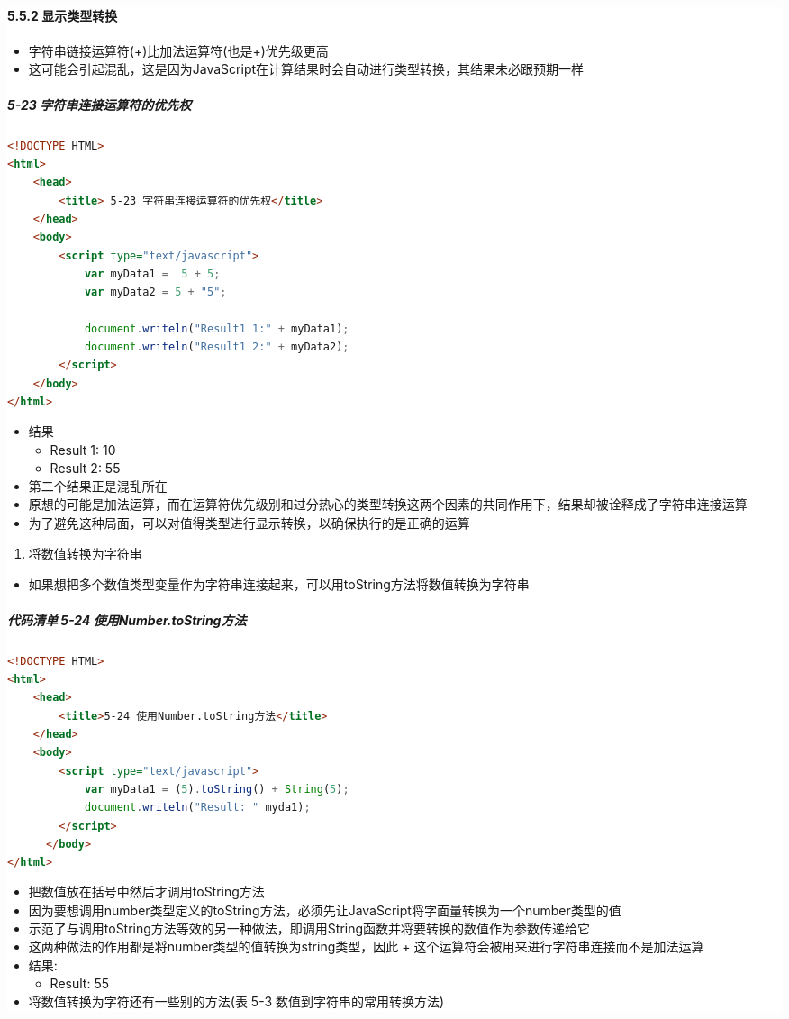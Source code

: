 #### 5.5.2 显示类型转换
- 字符串链接运算符(+)比加法运算符(也是+)优先级更高
- 这可能会引起混乱，这是因为JavaScript在计算结果时会自动进行类型转换，其结果未必跟预期一样

##### 5-23 字符串连接运算符的优先权
```html
<!DOCTYPE HTML>
<html>
    <head>
        <title> 5-23 字符串连接运算符的优先权</title>
    </head>
    <body>
        <script type="text/javascript">
            var myData1 =  5 + 5;
            var myData2 = 5 + "5";

            document.writeln("Result1 1:" + myData1);
            document.writeln("Result1 2:" + myData2);
        </script>
    </body>
</html>
```
- 结果
  - Result 1: 10
  - Result 2: 55
- 第二个结果正是混乱所在
- 原想的可能是加法运算，而在运算符优先级别和过分热心的类型转换这两个因素的共同作用下，结果却被诠释成了字符串连接运算
- 为了避免这种局面，可以对值得类型进行显示转换，以确保执行的是正确的运算

1. 将数值转换为字符串
- 如果想把多个数值类型变量作为字符串连接起来，可以用toString方法将数值转换为字符串

##### 代码清单 5-24 使用Number.toString方法
```html
<!DOCTYPE HTML>
<html>
    <head>
        <title>5-24 使用Number.toString方法</title>
    </head>
    <body>
        <script type="text/javascript">
            var myData1 = (5).toString() + String(5);
            document.writeln("Result: " myda1);
        </script>
      </body>
</html>
```
- 把数值放在括号中然后才调用toString方法
- 因为要想调用number类型定义的toString方法，必须先让JavaScript将字面量转换为一个number类型的值
- 示范了与调用toString方法等效的另一种做法，即调用String函数并将要转换的数值作为参数传递给它
- 这两种做法的作用都是将number类型的值转换为string类型，因此 + 这个运算符会被用来进行字符串连接而不是加法运算
- 结果:
  - Result: 55
- 将数值转换为字符还有一些别的方法(表 5-3 数值到字符串的常用转换方法)
